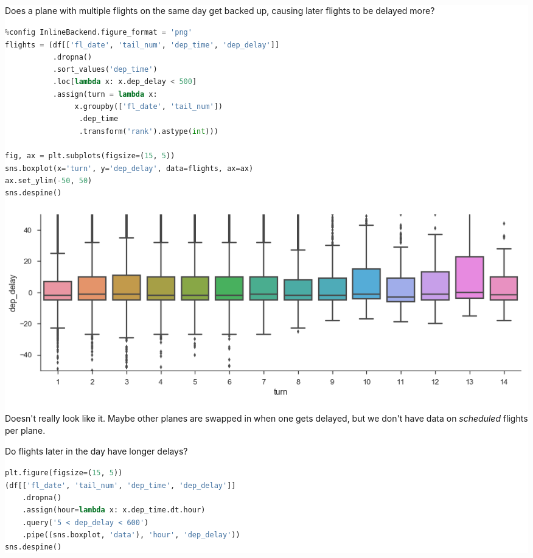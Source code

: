 
Does a plane with multiple flights on the same day get backed up, causing later flights to be delayed more?


```python
%config InlineBackend.figure_format = 'png'
flights = (df[['fl_date', 'tail_num', 'dep_time', 'dep_delay']]
           .dropna()
           .sort_values('dep_time')
           .loc[lambda x: x.dep_delay < 500]
           .assign(turn = lambda x:
                x.groupby(['fl_date', 'tail_num'])
                 .dep_time
                 .transform('rank').astype(int)))

fig, ax = plt.subplots(figsize=(15, 5))
sns.boxplot(x='turn', y='dep_delay', data=flights, ax=ax)
ax.set_ylim(-50, 50)
sns.despine()
```


![png](modern_2_method_chaining_files/modern_2_method_chaining_11_0.png)


Doesn't really look like it. Maybe other planes are swapped in when one gets delayed,
but we don't have data on *scheduled* flights per plane.

Do flights later in the day have longer delays?


```python
plt.figure(figsize=(15, 5))
(df[['fl_date', 'tail_num', 'dep_time', 'dep_delay']]
    .dropna()
    .assign(hour=lambda x: x.dep_time.dt.hour)
    .query('5 < dep_delay < 600')
    .pipe((sns.boxplot, 'data'), 'hour', 'dep_delay'))
sns.despine()
```
